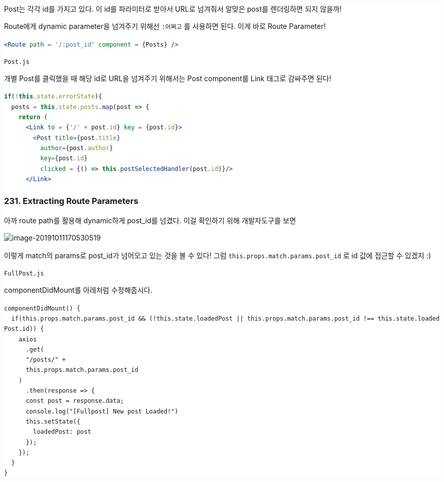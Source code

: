 Post는 각각 id를 가지고 있다. 이 id를 파라미터로 받아서 URL로 넘겨줘서 알맞은 post를 렌더링하면 되지 않을까!

Route에게 dynamic parameter을 넘겨주기 위해선 `:어쩌고` 를 사용하면 된다. 이게 바로 Route Parameter!

```jsx
<Route path = '/:post_id' component = {Posts} />
```

`Post.js`

개별 Post를 클릭했을 때 해당 id로 URL을 넘겨주기 위해서는 Post component를 Link 태그로 감싸주면 된다!

```jsx
if(!this.state.errorState){
  posts = this.state.posts.map(post => {
    return (
      <Link to = {'/' + post.id} key = {post.id}>
        <Post title={post.title}
          author={post.author} 
          key={post.id} 
          clicked = {() => this.postSelectedHandler(post.id)}/>
      </Link>
```



### 231. Extracting Route Parameters

아까 route path를 활용해 dynamic하게 post_id를 넘겼다. 이걸 확인하기 위해 개발자도구를 보면

![image-20191011170530519](../images/image-20191011170530519.png)

이렇게 match의 params로 post_id가 넘어오고 있는 것을 볼 수 있다!
그럼 `this.props.match.params.post_id` 로 id 값에 접근할 수 있겠지 :)

`FullPost.js`

componentDidMount를 아래처럼 수정해줍시다.

```react
componentDidMount() {
  if(this.props.match.params.post_id && (!this.state.loadedPost || this.props.match.params.post_id !== this.state.loadedPost.id)) {
    axios
      .get(
      "/posts/" +
      this.props.match.params.post_id
    )
      .then(response => {
      const post = response.data;
      console.log("[Fullpost] New post Loaded!")
      this.setState({
        loadedPost: post
      });
    });
  }
}
```
